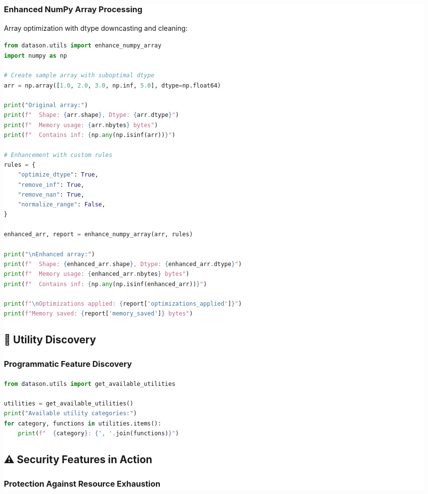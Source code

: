 ### Enhanced NumPy Array Processing

Array optimization with dtype downcasting and cleaning:

```python
from datason.utils import enhance_numpy_array
import numpy as np

# Create sample array with suboptimal dtype
arr = np.array([1.0, 2.0, 3.0, np.inf, 5.0], dtype=np.float64)

print("Original array:")
print(f"  Shape: {arr.shape}, Dtype: {arr.dtype}")
print(f"  Memory usage: {arr.nbytes} bytes")
print(f"  Contains inf: {np.any(np.isinf(arr))}")

# Enhancement with custom rules
rules = {
    "optimize_dtype": True,
    "remove_inf": True,
    "remove_nan": True,
    "normalize_range": False,
}

enhanced_arr, report = enhance_numpy_array(arr, rules)

print("\nEnhanced array:")
print(f"  Shape: {enhanced_arr.shape}, Dtype: {enhanced_arr.dtype}")
print(f"  Memory usage: {enhanced_arr.nbytes} bytes")
print(f"  Contains inf: {np.any(np.isinf(enhanced_arr))}")

print(f"\nOptimizations applied: {report['optimizations_applied']}")
print(f"Memory saved: {report['memory_saved']} bytes")
```

## 🔧 Utility Discovery

### Programmatic Feature Discovery

```python
from datason.utils import get_available_utilities

utilities = get_available_utilities()
print("Available utility categories:")
for category, functions in utilities.items():
    print(f"  {category}: {', '.join(functions)}")
```

## ⚠️ Security Features in Action

### Protection Against Resource Exhaustion
